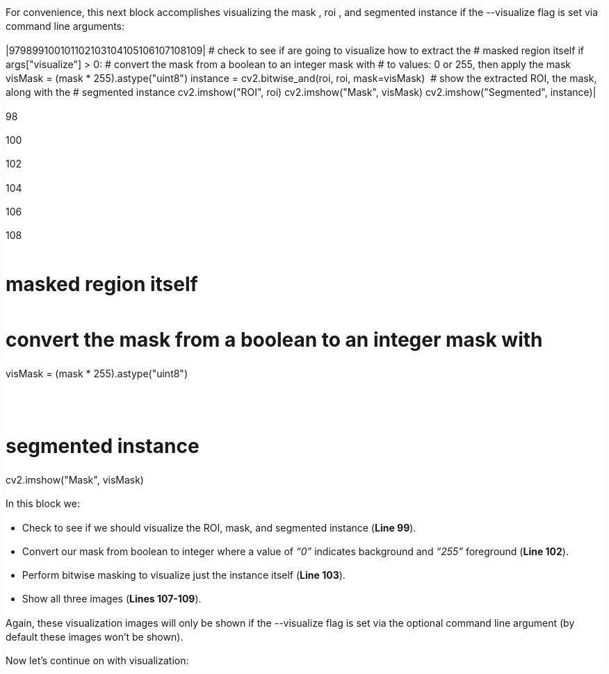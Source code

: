 For convenience, this next block accomplishes visualizing the 
mask , 
roi , and segmented 
instance if the 
--visualize flag is set via command line arguments:



|979899100101102103104105106107108109| # check to see if are going to visualize how to extract the # masked region itself if args["visualize"] > 0: # convert the mask from a boolean to an integer mask with # to values: 0 or 255, then apply the mask visMask = (mask * 255).astype("uint8") instance = cv2.bitwise_and(roi, roi, mask=visMask)  # show the extracted ROI, the mask, along with the # segmented instance cv2.imshow("ROI", roi) cv2.imshow("Mask", visMask) cv2.imshow("Segmented", instance)|

98


100


102


104


106


108


 # masked region itself

 # convert the mask from a boolean to an integer mask with

 visMask = (mask * 255).astype("uint8")

 

 # segmented instance

 cv2.imshow("Mask", visMask)

In this block we:

- Check to see if we should visualize the ROI, mask, and segmented instance (**Line 99**).

- Convert our mask from boolean to integer where a value of *“0”* indicates background and *“255”* foreground (**Line 102**).

- Perform bitwise masking to visualize just the instance itself (**Line 103**).

- Show all three images (**Lines 107-109**).


Again, these visualization images will only be shown if the 
--visualize flag is set via the optional command line argument (by default these images won’t be shown).

Now let’s continue on with visualization:


